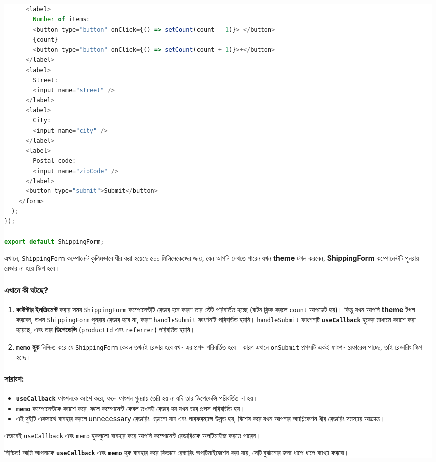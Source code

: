 ```javascript
      <label>
        Number of items:
        <button type="button" onClick={() => setCount(count - 1)}>–</button>
        {count}
        <button type="button" onClick={() => setCount(count + 1)}>+</button>
      </label>
      <label>
        Street:
        <input name="street" />
      </label>
      <label>
        City:
        <input name="city" />
      </label>
      <label>
        Postal code:
        <input name="zipCode" />
      </label>
      <button type="submit">Submit</button>
    </form>
  );
});

export default ShippingForm;
```

এখানে, `ShippingForm` কম্পোনেন্ট কৃত্রিমভাবে ধীর করা হয়েছে ৫০০ মিলিসেকেন্ডের জন্য, যেন আপনি দেখতে পারেন যখন **theme** টগল করবেন, **ShippingForm** কম্পোনেন্টটি পুনরায় রেন্ডার না হয়ে স্কিপ হবে।

### **এখানে কী ঘটছে?**

1. **কাউন্টার ইনক্রিমেন্ট** করার সময় `ShippingForm` কম্পোনেন্টটি রেন্ডার হবে কারণ তার স্টেট পরিবর্তিত হচ্ছে (বাটন ক্লিক করলে `count` আপডেট হয়)। কিন্তু যখন আপনি **theme** টগল করবেন, তখন `ShippingForm` পুনরায় রেন্ডার হবে না, কারণ `handleSubmit` ফাংশনটি পরিবর্তিত হয়নি। `handleSubmit` ফাংশনটি **`useCallback`** হুকের মাধ্যমে ক্যাশে করা হয়েছে, এবং তার **ডিপেন্ডেন্সি** (`productId` এবং `referrer`) পরিবর্তিত হয়নি।
   
2. **`memo` হুক** নিশ্চিত করে যে `ShippingForm` কেবল তখনই রেন্ডার হবে যখন এর প্রপস পরিবর্তিত হবে। কারণ এখানে `onSubmit` প্রপসটি একই ফাংশন রেফারেন্স পাচ্ছে, তাই রেন্ডারিং স্কিপ হচ্ছে।

### **সারাংশ:**
- **`useCallback`** ফাংশনকে ক্যাশে করে, ফলে ফাংশন পুনরায় তৈরি হয় না যদি তার ডিপেন্ডেন্সি পরিবর্তিত না হয়।
- **`memo`** কম্পোনেন্টকে ক্যাশে করে, ফলে কম্পোনেন্ট কেবল তখনই রেন্ডার হয় যখন তার প্রপস পরিবর্তিত হয়।
- এই দুইটি একসাথে ব্যবহার করলে unnecessary রেন্ডারিং এড়ানো যায় এবং পারফরম্যান্স উন্নত হয়, বিশেষ করে যখন আপনার অ্যাপ্লিকেশন ধীর রেন্ডারিং সমস্যায় আক্রান্ত।

এভাবেই `useCallback` এবং `memo` হুকগুলো ব্যবহার করে আপনি কম্পোনেন্ট রেন্ডারিংকে অপটিমাইজ করতে পারেন।


নিশ্চিত! আমি আপনাকে **`useCallback`** এবং **`memo`** হুক ব্যবহার করে কিভাবে রেন্ডারিং অপটিমাইজেশন করা যায়, সেটি বুঝানোর জন্য  ধাপে ধাপে ব্যাখ্যা করবো।

